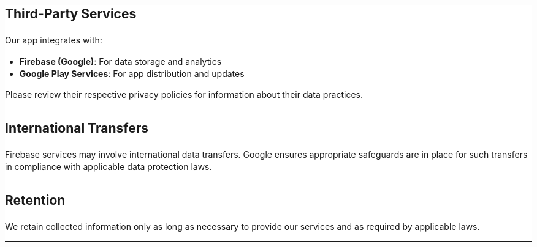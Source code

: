 ## Third-Party Services

Our app integrates with:
- **Firebase (Google)**: For data storage and analytics
- **Google Play Services**: For app distribution and updates

Please review their respective privacy policies for information about their data practices.

## International Transfers

Firebase services may involve international data transfers. Google ensures appropriate safeguards are in place for such transfers in compliance with applicable data protection laws.

## Retention

We retain collected information only as long as necessary to provide our services and as required by applicable laws.

---
